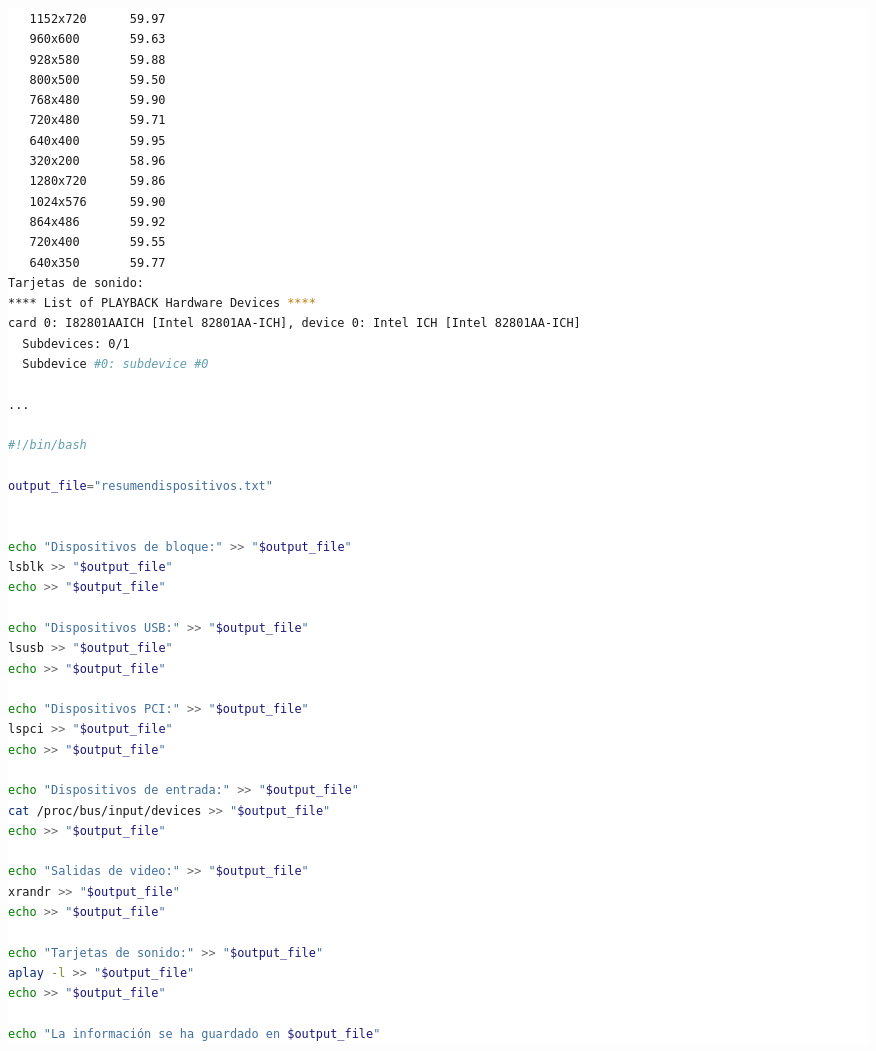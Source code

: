 ```bash
   1152x720      59.97  
   960x600       59.63  
   928x580       59.88  
   800x500       59.50  
   768x480       59.90  
   720x480       59.71  
   640x400       59.95  
   320x200       58.96  
   1280x720      59.86  
   1024x576      59.90  
   864x486       59.92  
   720x400       59.55  
   640x350       59.77  
Tarjetas de sonido:
**** List of PLAYBACK Hardware Devices ****
card 0: I82801AAICH [Intel 82801AA-ICH], device 0: Intel ICH [Intel 82801AA-ICH]
  Subdevices: 0/1
  Subdevice #0: subdevice #0

...

#!/bin/bash

output_file="resumendispositivos.txt"


echo "Dispositivos de bloque:" >> "$output_file"
lsblk >> "$output_file"
echo >> "$output_file"

echo "Dispositivos USB:" >> "$output_file"
lsusb >> "$output_file"
echo >> "$output_file"

echo "Dispositivos PCI:" >> "$output_file"
lspci >> "$output_file"
echo >> "$output_file"

echo "Dispositivos de entrada:" >> "$output_file"
cat /proc/bus/input/devices >> "$output_file"
echo >> "$output_file"

echo "Salidas de video:" >> "$output_file"
xrandr >> "$output_file"
echo >> "$output_file"

echo "Tarjetas de sonido:" >> "$output_file"
aplay -l >> "$output_file"
echo >> "$output_file"

echo "La información se ha guardado en $output_file"


```

